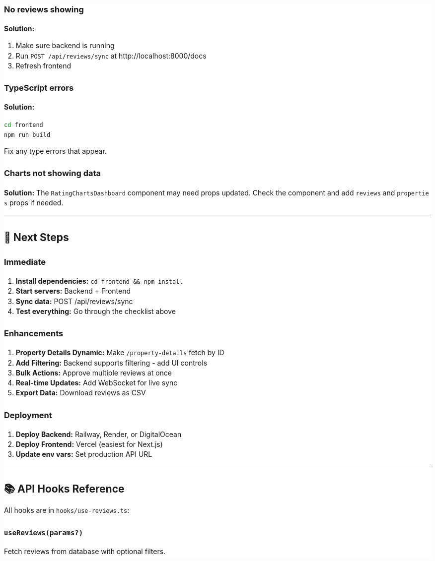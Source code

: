 ### No reviews showing
**Solution:**
1. Make sure backend is running
2. Run `POST /api/reviews/sync` at http://localhost:8000/docs
3. Refresh frontend

### TypeScript errors
**Solution:**
```bash
cd frontend
npm run build
```
Fix any type errors that appear.

### Charts not showing data
**Solution:**
The `RatingChartsDashboard` component may need props updated. Check the component and add `reviews` and `properties` props if needed.

---

## 🚀 Next Steps

### Immediate
1. **Install dependencies:** `cd frontend && npm install`
2. **Start servers:** Backend + Frontend
3. **Sync data:** POST /api/reviews/sync
4. **Test everything:** Go through the checklist above

### Enhancements
1. **Property Details Dynamic:** Make `/property-details` fetch by ID
2. **Add Filtering:** Backend supports filtering - add UI controls
3. **Bulk Actions:** Approve multiple reviews at once
4. **Real-time Updates:** Add WebSocket for live sync
5. **Export Data:** Download reviews as CSV

### Deployment
1. **Deploy Backend:** Railway, Render, or DigitalOcean
2. **Deploy Frontend:** Vercel (easiest for Next.js)
3. **Update env vars:** Set production API URL

---

## 📚 API Hooks Reference

All hooks are in `hooks/use-reviews.ts`:

### `useReviews(params?)`
Fetch reviews from database with optional filters.
